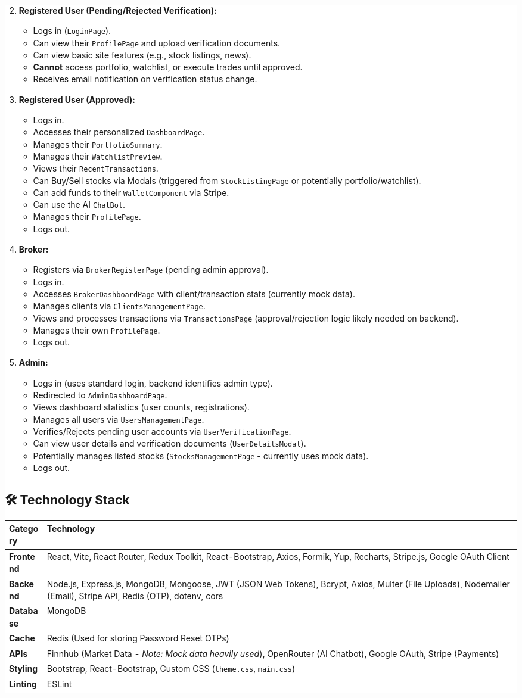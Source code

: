 2. **Registered User (Pending/Rejected Verification):**
   * Logs in (`LoginPage`).
   * Can view their `ProfilePage` and upload verification documents.
   * Can view basic site features (e.g., stock listings, news).
   * **Cannot** access portfolio, watchlist, or execute trades until approved.
   * Receives email notification on verification status change.

3. **Registered User (Approved):**
   * Logs in.
   * Accesses their personalized `DashboardPage`.
   * Manages their `PortfolioSummary`.
   * Manages their `WatchlistPreview`.
   * Views their `RecentTransactions`.
   * Can Buy/Sell stocks via Modals (triggered from `StockListingPage` or potentially portfolio/watchlist).
   * Can add funds to their `WalletComponent` via Stripe.
   * Can use the AI `ChatBot`.
   * Manages their `ProfilePage`.
   * Logs out.

4. **Broker:**
   * Registers via `BrokerRegisterPage` (pending admin approval).
   * Logs in.
   * Accesses `BrokerDashboardPage` with client/transaction stats (currently mock data).
   * Manages clients via `ClientsManagementPage`.
   * Views and processes transactions via `TransactionsPage` (approval/rejection logic likely needed on backend).
   * Manages their own `ProfilePage`.
   * Logs out.

5. **Admin:**
   * Logs in (uses standard login, backend identifies admin type).
   * Redirected to `AdminDashboardPage`.
   * Views dashboard statistics (user counts, registrations).
   * Manages all users via `UsersManagementPage`.
   * Verifies/Rejects pending user accounts via `UserVerificationPage`.
   * Can view user details and verification documents (`UserDetailsModal`).
   * Potentially manages listed stocks (`StocksManagementPage` - currently uses mock data).
   * Logs out.

## 🛠️ Technology Stack

| Category | Technology |
| :------------ | :--------------------------------------------------------------------------------------------------------------------------------------------------------------------------- |
| **Frontend** | React, Vite, React Router, Redux Toolkit, React-Bootstrap, Axios, Formik, Yup, Recharts, Stripe.js, Google OAuth Client |
| **Backend** | Node.js, Express.js, MongoDB, Mongoose, JWT (JSON Web Tokens), Bcrypt, Axios, Multer (File Uploads), Nodemailer (Email), Stripe API, Redis (OTP), dotenv, cors |
| **Database** | MongoDB |
| **Cache** | Redis (Used for storing Password Reset OTPs) |
| **APIs** | Finnhub (Market Data - *Note: Mock data heavily used*), OpenRouter (AI Chatbot), Google OAuth, Stripe (Payments) |
| **Styling** | Bootstrap, React-Bootstrap, Custom CSS (`theme.css`, `main.css`) |
| **Linting** | ESLint |
